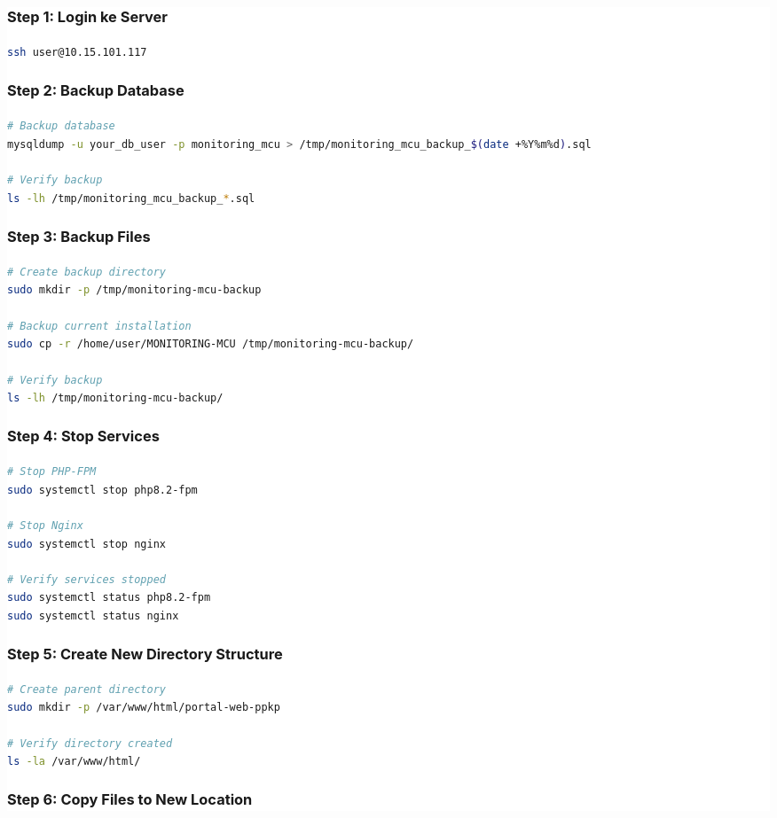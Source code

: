 ### Step 1: Login ke Server

```bash
ssh user@10.15.101.117
```

### Step 2: Backup Database

```bash
# Backup database
mysqldump -u your_db_user -p monitoring_mcu > /tmp/monitoring_mcu_backup_$(date +%Y%m%d).sql

# Verify backup
ls -lh /tmp/monitoring_mcu_backup_*.sql
```

### Step 3: Backup Files

```bash
# Create backup directory
sudo mkdir -p /tmp/monitoring-mcu-backup

# Backup current installation
sudo cp -r /home/user/MONITORING-MCU /tmp/monitoring-mcu-backup/

# Verify backup
ls -lh /tmp/monitoring-mcu-backup/
```

### Step 4: Stop Services

```bash
# Stop PHP-FPM
sudo systemctl stop php8.2-fpm

# Stop Nginx
sudo systemctl stop nginx

# Verify services stopped
sudo systemctl status php8.2-fpm
sudo systemctl status nginx
```

### Step 5: Create New Directory Structure

```bash
# Create parent directory
sudo mkdir -p /var/www/html/portal-web-ppkp

# Verify directory created
ls -la /var/www/html/
```

### Step 6: Copy Files to New Location
